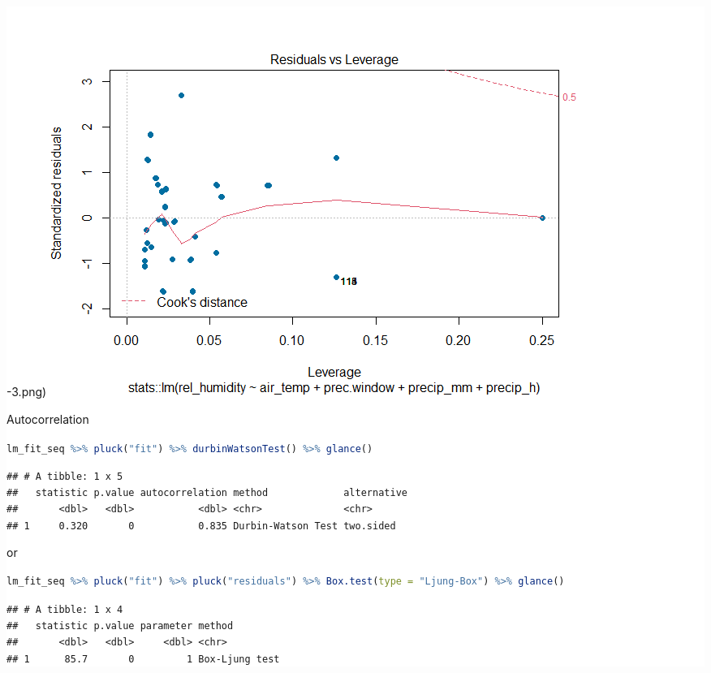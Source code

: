 -3.png)![](3.3-Inference_-_modeling_files/figure-gfm/unnamed-chunk-29-4.png)

Autocorrelation

``` r
lm_fit_seq %>% pluck("fit") %>% durbinWatsonTest() %>% glance()
```

    ## # A tibble: 1 x 5
    ##   statistic p.value autocorrelation method             alternative
    ##       <dbl>   <dbl>           <dbl> <chr>              <chr>      
    ## 1     0.320       0           0.835 Durbin-Watson Test two.sided

or

``` r
lm_fit_seq %>% pluck("fit") %>% pluck("residuals") %>% Box.test(type = "Ljung-Box") %>% glance()
```

    ## # A tibble: 1 x 4
    ##   statistic p.value parameter method        
    ##       <dbl>   <dbl>     <dbl> <chr>         
    ## 1      85.7       0         1 Box-Ljung test
